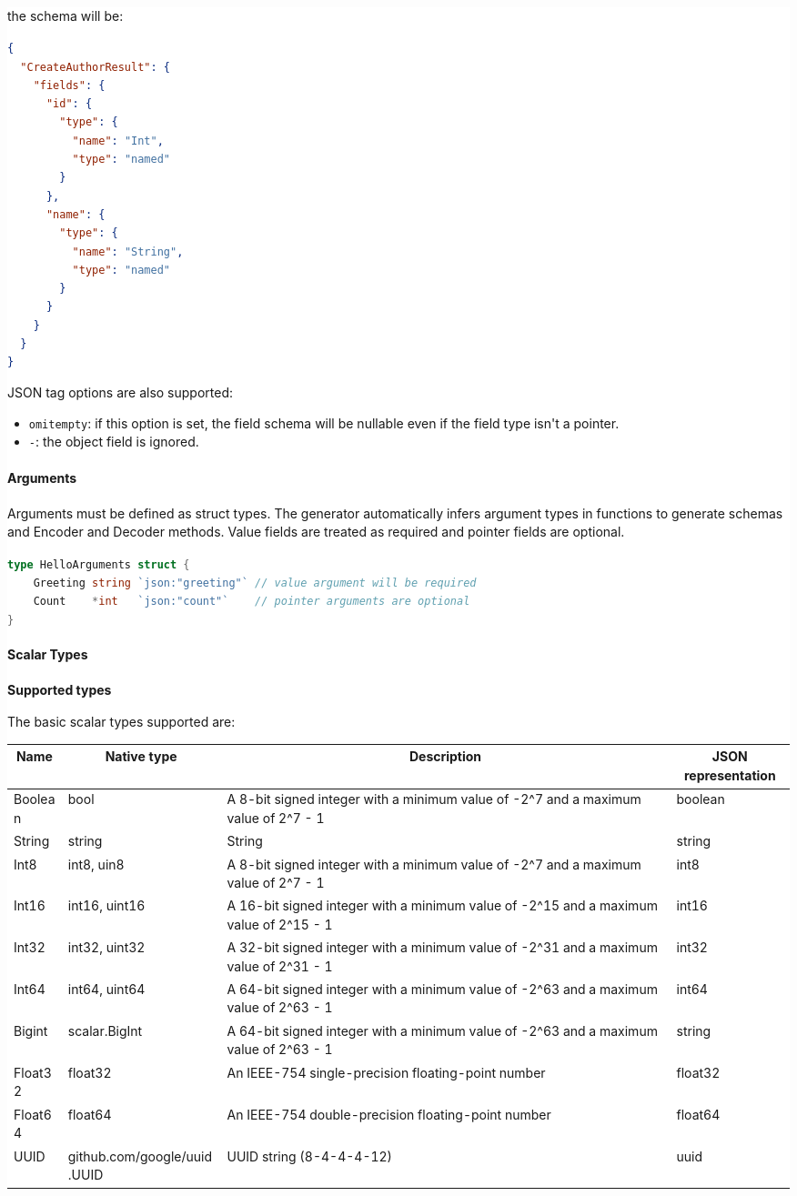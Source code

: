 the schema will be:

```json
{
  "CreateAuthorResult": {
    "fields": {
      "id": {
        "type": {
          "name": "Int",
          "type": "named"
        }
      },
      "name": {
        "type": {
          "name": "String",
          "type": "named"
        }
      }
    }
  }
}
```

JSON tag options are also supported:

- `omitempty`: if this option is set, the field schema will be nullable even if the field type isn't a pointer.
- `-`: the object field is ignored.

#### Arguments

Arguments must be defined as struct types. The generator automatically infers argument types in functions to generate schemas and Encoder and Decoder methods. Value fields are treated as required and pointer fields are optional.

```go
type HelloArguments struct {
	Greeting string `json:"greeting"` // value argument will be required
	Count    *int   `json:"count"`    // pointer arguments are optional
}
```

#### Scalar Types

**Supported types**

The basic scalar types supported are:

| Name           | Native type                 | Description                                                                           | JSON representation |
| -------------- | --------------------------- | ------------------------------------------------------------------------------------- | ------------------- |
| Boolean        | bool                        | A 8-bit signed integer with a minimum value of -2^7 and a maximum value of 2^7 - 1    | boolean             |
| String         | string                      | String                                                                                | string              |
| Int8           | int8, uin8                  | A 8-bit signed integer with a minimum value of -2^7 and a maximum value of 2^7 - 1    | int8                |
| Int16          | int16, uint16               | A 16-bit signed integer with a minimum value of -2^15 and a maximum value of 2^15 - 1 | int16               |
| Int32          | int32, uint32               | A 32-bit signed integer with a minimum value of -2^31 and a maximum value of 2^31 - 1 | int32               |
| Int64          | int64, uint64               | A 64-bit signed integer with a minimum value of -2^63 and a maximum value of 2^63 - 1 | int64               |
| Bigint         | scalar.BigInt               | A 64-bit signed integer with a minimum value of -2^63 and a maximum value of 2^63 - 1 | string              |
| Float32        | float32                     | An IEEE-754 single-precision floating-point number                                    | float32             |
| Float64        | float64                     | An IEEE-754 double-precision floating-point number                                    | float64             |
| UUID           | github.com/google/uuid.UUID | UUID string (8-4-4-4-12)                                                              | uuid                |